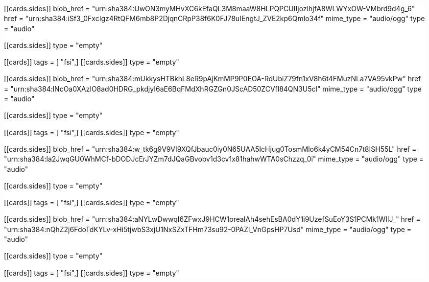 [[cards.sides]]
blob_href = "urn:sha384:UwON3myMHvXC6kEfaQL3M8maaW8HLPQPCUIIjozlhjfA8WLWYxOW-VMbrd9d4g_6"
href = "urn:sha384:iSf3_0FxcIgz4RtQFM6mb8P2DjqnCRpP38f6K0FJ78uIEngtJ_ZVE2kp6Qmlo34f"
mime_type = "audio/ogg"
type = "audio"

[[cards.sides]]
type = "empty"


[[cards]]
tags = [ "fsi",]
[[cards.sides]]
type = "empty"

[[cards.sides]]
blob_href = "urn:sha384:mUkkysHTBkhL8eR9pAjKmMP9P0EOA-RdUbiZ79fn1xV8h6t4FMuzNLa7VA95vkPw"
href = "urn:sha384:lNcOa0XAzlO8ad0HDRG_pkdjyI6aE6BqFMdXhRGZGn0JScAD50ZCVfl84QN3U5cl"
mime_type = "audio/ogg"
type = "audio"

[[cards.sides]]
type = "empty"


[[cards]]
tags = [ "fsi",]
[[cards.sides]]
type = "empty"

[[cards.sides]]
blob_href = "urn:sha384:w_tk6g9V9VI9XQfJbauc0iy0N65UAA5IcHjug0TosmMlo6k4yCM54Cn7t8ISH55L"
href = "urn:sha384:la2JwqGU0WhMCf-bDODJcErJYZm7dJQaGBvobv1d3cv1x81hahwWTA0sChzzq_0i"
mime_type = "audio/ogg"
type = "audio"

[[cards.sides]]
type = "empty"


[[cards]]
tags = [ "fsi",]
[[cards.sides]]
type = "empty"

[[cards.sides]]
blob_href = "urn:sha384:aNYLwDwwqI6ZFwxJ9HCW1orealAh4sehEsBA0dY1i9UzefSuEoY3S1PCMk1WIlJ_"
href = "urn:sha384:nQhZ2j6FdoTdKYLv-xHi5tjwbS3xjU1NxSZxTFHm73su92-0PAZI_VnGpsHP7Usd"
mime_type = "audio/ogg"
type = "audio"

[[cards.sides]]
type = "empty"


[[cards]]
tags = [ "fsi",]
[[cards.sides]]
type = "empty"
